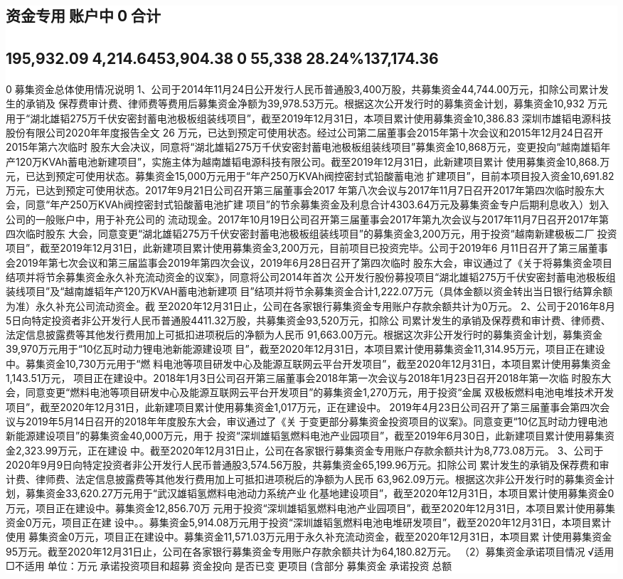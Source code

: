 资金专用
账户中
0
合计
--
195,932.09
4,214.6453,904.38
0
55,338
28.24%137,174.36
--
0
募集资金总体使用情况说明
1、公司于2014年11月24日公开发行人民币普通股3,400万股，共募集资金44,744.00万元，扣除公司累计发生的承销及
保荐费审计费、律师费等费用后募集资金净额为39,978.53万元。根据这次公开发行时的募集资金计划，募集资金10,932
万元用于“湖北雄韬275万千伏安密封蓄电池极板组装线项目”，截至2019年12月31日，本项目累计使用募集资金10,386.83
深圳市雄韬电源科技股份有限公司2020年年度报告全文
26
万元，已达到预定可使用状态。经过公司第二届董事会2015年第十次会议和2015年12月24日召开2015年第六次临时
股东大会决议，同意将“湖北雄韬275万千伏安密封蓄电池极板组装线项目”募集资金10,868万元，变更投向“越南雄韬年
产120万KVAh蓄电池新建项目”，实施主体为越南雄韬电源科技有限公司。截至2019年12月31日，此新建项目累计
使用募集资金10,868.万元，已达到预定可使用状态。募集资金15,000万元用于“年产250万KVAh阀控密封式铅酸蓄电池
扩建项目”，目前本项目投入资金10,691.82万元，已达到预定可使用状态。2017年9月21日公司召开第三届董事会2017
年第八次会议与2017年11月7日召开2017年第四次临时股东大会，同意“年产250万KVAh阀控密封式铅酸蓄电池扩建
项目”的节余募集资金及利息合计4303.64万元及募集资金专户后期利息收入）划入公司的一般账户中，用于补充公司的
流动现金。2017年10月19日公司召开第三届董事会2017年第九次会议与2017年11月7日召开2017年第四次临时股东
大会，同意变更“湖北雄韬275万千伏安密封蓄电池极板组装线项目”的募集资金3,200万元，用于投资“越南新建极板二厂
投资项目”，截至2019年12月31日，此新建项目累计使用募集资金3,200万元，目前项目已投资完毕。公司于2019年6
月11日召开了第三届董事会2019年第七次会议和第三届监事会2019年第四次会议，2019年6月28日召开了第四次临时
股东大会，审议通过了《关于将募集资金项目结项并将节余募集资金永久补充流动资金的议案》，同意将公司2014年首次
公开发行股份募投项目“湖北雄韬275万千伏安密封蓄电池极板组装线项目”及“越南雄韬年产120万KVAH蓄电池新建项
目”结项并将节余募集资金合计1,222.07万元（具体金额以资金转出当日银行结算余额为准）永久补充公司流动资金。截
至2020年12月31日止，公司在各家银行募集资金专用账户存款余额共计为0万元。
2、公司于2016年8月5日向特定投资者非公开发行人民币普通股4411.32万股，共募集资金93,520万元，扣除公
司累计发生的承销及保荐费和审计费、律师费、法定信息披露费等其他发行费用加上可抵扣进项税后的净额为人民币
91,663.00万元。根据这次非公开发行时的募集资金计划，募集资金39,970万元用于“10亿瓦时动力锂电池新能源建设项
目”，截至2020年12月31日，本项目累计使用募集资金11,314.95万元，项目正在建设中。募集资金10,730万元用于“燃
料电池等项目研发中心及能源互联网云平台开发项目”，截至2020年12月31日，本项目累计使用募集资金1,143.51万元，
项目正在建设中。2018年1月3日公司召开第三届董事会2018年第一次会议与2018年1月23日召开2018年第一次临
时股东大会，同意变更“燃料电池等项目研发中心及能源互联网云平台开发项目”的募集资金1,270万元，用于投资“金属
双极板燃料电池电堆技术开发项目”，截至2020年12月31日，此新建项目累计使用募集资金1,017万元，正在建设中。
2019年4月23日公司召开了第三届董事会第四次会议与2019年5月14日召开的2018年年度股东大会，审议通过了《关
于变更部分募集资金投资项目的议案》。同意变更“10亿瓦时动力锂电池新能源建设项目”的募集资金40,000万元，用于
投资“深圳雄韬氢燃料电池产业园项目”，截至2019年6月30日，此新建项目累计使用募集资金2,323.99万元，正在建设
中。截至2020年12月31日止，公司在各家银行募集资金专用账户存款余额共计为8,773.08万元。
3、公司于2020年9月9日向特定投资者非公开发行人民币普通股3,574.56万股，共募集资金65,199.96万元。扣除公司
累计发生的承销及保荐费和审计费、律师费、法定信息披露费等其他发行费用加上可抵扣进项税后的净额为人民币
63,962.09万元。根据这次非公开发行时的募集资金计划，募集资金33,620.27万元用于“武汉雄韬氢燃料电池动力系统产业
化基地建设项目”，截至2020年12月31日，本项目累计使用募集资金0万元，项目正在建设中。募集资金12,856.70万
元用于投资“深圳雄韬氢燃料电池产业园项目”，截至2020年12月31日，本项目累计使用募集资金0万元，项目正在建
设中。。募集资金5,914.08万元用于投资“深圳雄韬氢燃料电池电堆研发项目”，截至2020年12月31日，本项目累计使用
募集资金0万元，项目正在建设中。募集资金11,571.03万元用于永久补充流动资金，截至2020年12月31日，本项目累
计使用募集资金95万元。截至2020年12月31日止，公司在各家银行募集资金专用账户存款余额共计为64,180.82万元。
（2）募集资金承诺项目情况
√适用□不适用
单位：万元
承诺投资项目和超募
资金投向
是否已变
更项目
(含部分
募集资金
承诺投资
总额